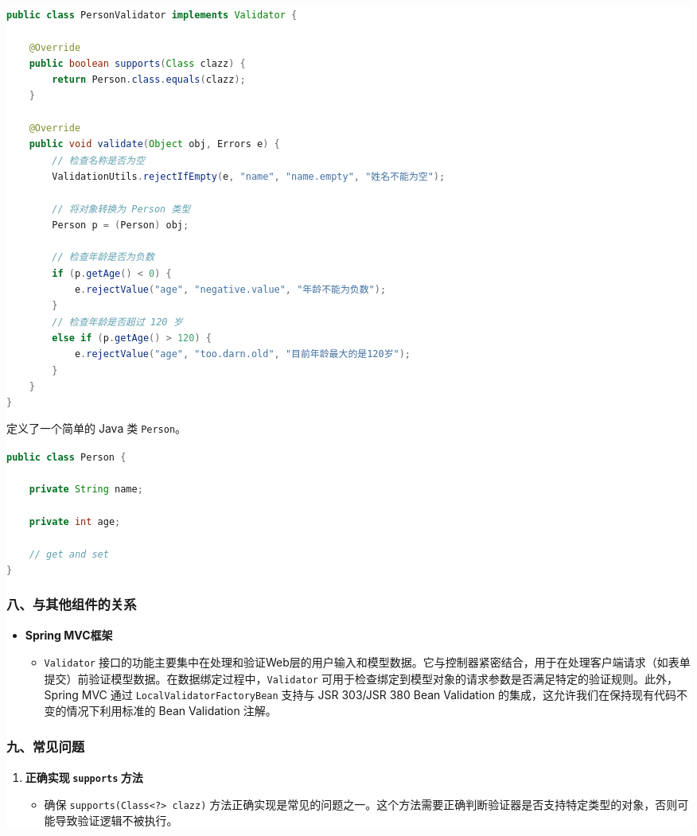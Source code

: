 ```java
public class PersonValidator implements Validator {

    @Override
    public boolean supports(Class clazz) {
        return Person.class.equals(clazz);
    }

    @Override
    public void validate(Object obj, Errors e) {
        // 检查名称是否为空
        ValidationUtils.rejectIfEmpty(e, "name", "name.empty", "姓名不能为空");

        // 将对象转换为 Person 类型
        Person p = (Person) obj;

        // 检查年龄是否为负数
        if (p.getAge() < 0) {
            e.rejectValue("age", "negative.value", "年龄不能为负数");
        }
        // 检查年龄是否超过 120 岁
        else if (p.getAge() > 120) {
            e.rejectValue("age", "too.darn.old", "目前年龄最大的是120岁");
        }
    }
}
```

定义了一个简单的 Java 类 `Person`。

```java
public class Person {

    private String name;

    private int age;

    // get and set
}
```

### 八、与其他组件的关系

+ **Spring MVC框架**

  + `Validator` 接口的功能主要集中在处理和验证Web层的用户输入和模型数据。它与控制器紧密结合，用于在处理客户端请求（如表单提交）前验证模型数据。在数据绑定过程中，`Validator` 可用于检查绑定到模型对象的请求参数是否满足特定的验证规则。此外，Spring MVC 通过 `LocalValidatorFactoryBean` 支持与 JSR 303/JSR 380 Bean Validation 的集成，这允许我们在保持现有代码不变的情况下利用标准的 Bean Validation 注解。

### 九、常见问题

1. **正确实现 `supports` 方法**

   - 确保 `supports(Class<?> clazz)` 方法正确实现是常见的问题之一。这个方法需要正确判断验证器是否支持特定类型的对象，否则可能导致验证逻辑不被执行。
